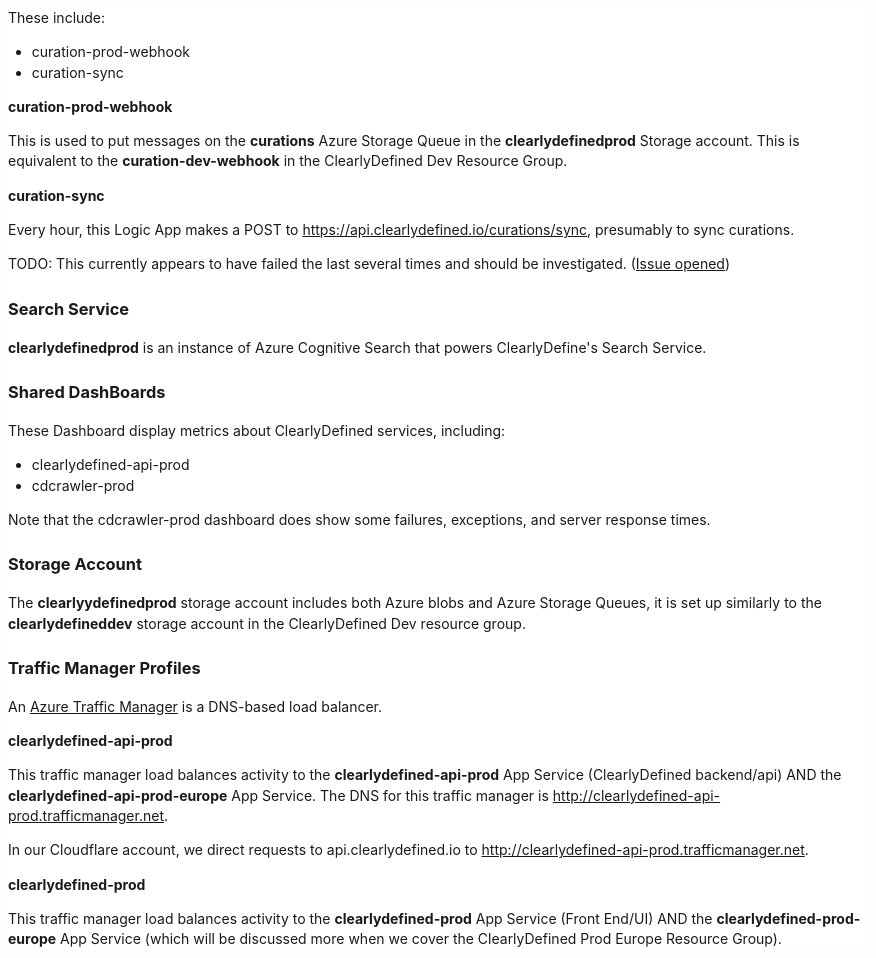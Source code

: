 These include:
* curation-prod-webhook
* curation-sync

**curation-prod-webhook**

This is used to put messages on the **curations** Azure Storage Queue in the **clearlydefinedprod** Storage account. This is equivalent to the **curation-dev-webhook** in the ClearlyDefined Dev Resource Group.

**curation-sync**

Every hour, this Logic App makes a POST to https://api.clearlydefined.io/curations/sync, presumably to sync curations. 

TODO: This currently appears to have failed the last several times and should be investigated. ([Issue opened](https://github.com/clearlydefined/service/issues/820))

### Search Service

**clearlydefinedprod** is an instance of Azure Cognitive Search that powers ClearlyDefine's Search Service.

### Shared DashBoards

These Dashboard display metrics about ClearlyDefined services, including:
* clearlydefined-api-prod
* cdcrawler-prod

Note that the cdcrawler-prod dashboard does show some failures, exceptions, and server response times.

### Storage Account

The **clearlyydefinedprod** storage account includes both Azure blobs and Azure Storage Queues, it is set up similarly to the **clearlydefineddev** storage account in the ClearlyDefined Dev resource group.

### Traffic Manager Profiles

An [Azure Traffic Manager](https://docs.microsoft.com/en-us/azure/traffic-manager/traffic-manager-overview) is a DNS-based load balancer.

**clearlydefined-api-prod**

This traffic manager load balances activity to the **clearlydefined-api-prod** App Service (ClearlyDefined backend/api) AND the **clearlydefined-api-prod-europe** App Service. The DNS for this traffic manager is http://clearlydefined-api-prod.trafficmanager.net.

In our Cloudflare account, we direct requests to api.clearlydefined.io to http://clearlydefined-api-prod.trafficmanager.net.

**clearlydefined-prod**

This traffic manager load balances activity to the **clearlydefined-prod** App Service (Front End/UI) AND the **clearlydefined-prod-europe** App Service (which will be discussed more when we cover the ClearlyDefined Prod Europe Resource Group).
